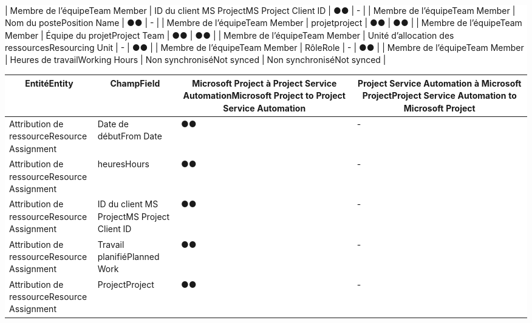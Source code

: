 | <span data-ttu-id="e8d01-243">Membre de l’équipe</span><span class="sxs-lookup"><span data-stu-id="e8d01-243">Team Member</span></span> | <span data-ttu-id="e8d01-244">ID du client MS Project</span><span class="sxs-lookup"><span data-stu-id="e8d01-244">MS Project Client ID</span></span> | <span data-ttu-id="e8d01-245">●</span><span class="sxs-lookup"><span data-stu-id="e8d01-245">●</span></span> | - |
| <span data-ttu-id="e8d01-246">Membre de l’équipe</span><span class="sxs-lookup"><span data-stu-id="e8d01-246">Team Member</span></span> | <span data-ttu-id="e8d01-247">Nom du poste</span><span class="sxs-lookup"><span data-stu-id="e8d01-247">Position Name</span></span> | <span data-ttu-id="e8d01-248">●</span><span class="sxs-lookup"><span data-stu-id="e8d01-248">●</span></span> | - |
| <span data-ttu-id="e8d01-249">Membre de l’équipe</span><span class="sxs-lookup"><span data-stu-id="e8d01-249">Team Member</span></span> | <span data-ttu-id="e8d01-250">projet</span><span class="sxs-lookup"><span data-stu-id="e8d01-250">project</span></span> | <span data-ttu-id="e8d01-251">●</span><span class="sxs-lookup"><span data-stu-id="e8d01-251">●</span></span> | <span data-ttu-id="e8d01-252">●</span><span class="sxs-lookup"><span data-stu-id="e8d01-252">●</span></span> |
| <span data-ttu-id="e8d01-253">Membre de l’équipe</span><span class="sxs-lookup"><span data-stu-id="e8d01-253">Team Member</span></span> | <span data-ttu-id="e8d01-254">Équipe du projet</span><span class="sxs-lookup"><span data-stu-id="e8d01-254">Project Team</span></span> | <span data-ttu-id="e8d01-255">●</span><span class="sxs-lookup"><span data-stu-id="e8d01-255">●</span></span> | <span data-ttu-id="e8d01-256">●</span><span class="sxs-lookup"><span data-stu-id="e8d01-256">●</span></span> |
| <span data-ttu-id="e8d01-257">Membre de l’équipe</span><span class="sxs-lookup"><span data-stu-id="e8d01-257">Team Member</span></span> | <span data-ttu-id="e8d01-258">Unité d’allocation des ressources</span><span class="sxs-lookup"><span data-stu-id="e8d01-258">Resourcing Unit</span></span> | - | <span data-ttu-id="e8d01-259">●</span><span class="sxs-lookup"><span data-stu-id="e8d01-259">●</span></span> |
| <span data-ttu-id="e8d01-260">Membre de l’équipe</span><span class="sxs-lookup"><span data-stu-id="e8d01-260">Team Member</span></span> | <span data-ttu-id="e8d01-261">Rôle</span><span class="sxs-lookup"><span data-stu-id="e8d01-261">Role</span></span> | - | <span data-ttu-id="e8d01-262">●</span><span class="sxs-lookup"><span data-stu-id="e8d01-262">●</span></span> |
| <span data-ttu-id="e8d01-263">Membre de l’équipe</span><span class="sxs-lookup"><span data-stu-id="e8d01-263">Team Member</span></span> | <span data-ttu-id="e8d01-264">Heures de travail</span><span class="sxs-lookup"><span data-stu-id="e8d01-264">Working Hours</span></span> | <span data-ttu-id="e8d01-265">Non synchronisé</span><span class="sxs-lookup"><span data-stu-id="e8d01-265">Not synced</span></span> | <span data-ttu-id="e8d01-266">Non synchronisé</span><span class="sxs-lookup"><span data-stu-id="e8d01-266">Not synced</span></span> |

| <span data-ttu-id="e8d01-267">**Entité**</span><span class="sxs-lookup"><span data-stu-id="e8d01-267">**Entity**</span></span> | <span data-ttu-id="e8d01-268">**Champ**</span><span class="sxs-lookup"><span data-stu-id="e8d01-268">**Field**</span></span> | <span data-ttu-id="e8d01-269">**Microsoft Project à Project Service Automation**</span><span class="sxs-lookup"><span data-stu-id="e8d01-269">**Microsoft Project to Project Service Automation**</span></span> | <span data-ttu-id="e8d01-270">**Project Service Automation à Microsoft Project**</span><span class="sxs-lookup"><span data-stu-id="e8d01-270">**Project Service Automation to Microsoft Project**</span></span> |
| --- | --- | --- | --- |
| <span data-ttu-id="e8d01-271">Attribution de ressource</span><span class="sxs-lookup"><span data-stu-id="e8d01-271">Resource Assignment</span></span> | <span data-ttu-id="e8d01-272">Date de début</span><span class="sxs-lookup"><span data-stu-id="e8d01-272">From Date</span></span> | <span data-ttu-id="e8d01-273">●</span><span class="sxs-lookup"><span data-stu-id="e8d01-273">●</span></span> | - |
| <span data-ttu-id="e8d01-274">Attribution de ressource</span><span class="sxs-lookup"><span data-stu-id="e8d01-274">Resource Assignment</span></span> | <span data-ttu-id="e8d01-275">heures</span><span class="sxs-lookup"><span data-stu-id="e8d01-275">Hours</span></span> | <span data-ttu-id="e8d01-276">●</span><span class="sxs-lookup"><span data-stu-id="e8d01-276">●</span></span> | - |
| <span data-ttu-id="e8d01-277">Attribution de ressource</span><span class="sxs-lookup"><span data-stu-id="e8d01-277">Resource Assignment</span></span> | <span data-ttu-id="e8d01-278">ID du client MS Project</span><span class="sxs-lookup"><span data-stu-id="e8d01-278">MS Project Client ID</span></span> | <span data-ttu-id="e8d01-279">●</span><span class="sxs-lookup"><span data-stu-id="e8d01-279">●</span></span> | - |
| <span data-ttu-id="e8d01-280">Attribution de ressource</span><span class="sxs-lookup"><span data-stu-id="e8d01-280">Resource Assignment</span></span> | <span data-ttu-id="e8d01-281">Travail planifié</span><span class="sxs-lookup"><span data-stu-id="e8d01-281">Planned Work</span></span> | <span data-ttu-id="e8d01-282">●</span><span class="sxs-lookup"><span data-stu-id="e8d01-282">●</span></span> | - |
| <span data-ttu-id="e8d01-283">Attribution de ressource</span><span class="sxs-lookup"><span data-stu-id="e8d01-283">Resource Assignment</span></span> | <span data-ttu-id="e8d01-284">Project</span><span class="sxs-lookup"><span data-stu-id="e8d01-284">Project</span></span> | <span data-ttu-id="e8d01-285">●</span><span class="sxs-lookup"><span data-stu-id="e8d01-285">●</span></span> | - |